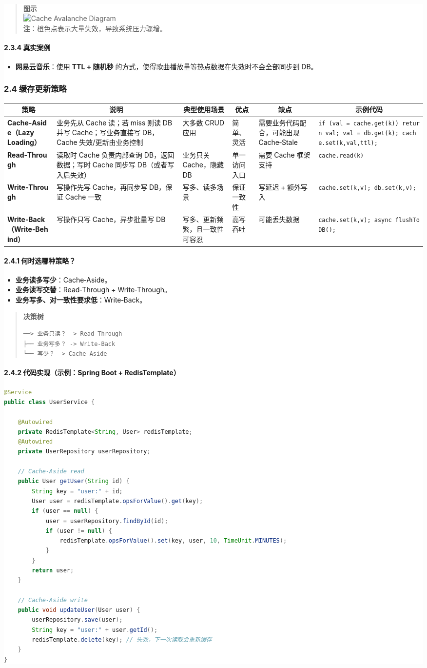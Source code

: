 > **图示**  
> ![Cache Avalanche Diagram](https://i.imgur.com/your-image.png)  
> **注**：橙色点表示大量失效，导致系统压力骤增。

#### 2.3.4 真实案例  
- **网易云音乐**：使用 **TTL + 随机秒** 的方式，使得歌曲播放量等热点数据在失效时不会全部同步到 DB。

### 2.4 缓存更新策略

| 策略 | 说明 | 典型使用场景 | 优点 | 缺点 | 示例代码 |
|------|------|--------------|------|------|----------|
| **Cache‑Aside（Lazy Loading）** | 业务先从 Cache 读；若 miss 则读 DB 并写 Cache；写业务直接写 DB，Cache 失效/更新由业务控制 | 大多数 CRUD 应用 | 简单、灵活 | 需要业务代码配合，可能出现 Cache‑Stale | `if (val = cache.get(k)) return val; val = db.get(k); cache.set(k,val,ttl);` |
| **Read‑Through** | 读取时 Cache 负责内部查询 DB，返回数据；写时 Cache 同步写 DB（或者写入后失效） | 业务只关 Cache，隐藏 DB | 单一访问入口 | 需要 Cache 框架支持 | `cache.read(k)` |
| **Write‑Through** | 写操作先写 Cache，再同步写 DB，保证 Cache 一致 | 写多、读多场景 | 保证一致性 | 写延迟 + 额外写入 | `cache.set(k,v); db.set(k,v);` |
| **Write‑Back（Write‑Behind）** | 写操作只写 Cache，异步批量写 DB | 写多、更新频繁，且一致性可容忍 | 高写吞吐 | 可能丢失数据 | `cache.set(k,v); async flushToDB();` |

#### 2.4.1 何时选哪种策略？  
- **业务读多写少**：Cache‑Aside。  
- **业务读写交替**：Read‑Through + Write‑Through。  
- **业务写多、对一致性要求低**：Write‑Back。  

> **决策树**  
> ```
> ──> 业务只读？ -> Read‑Through
> ├── 业务写多？ -> Write‑Back
> └── 写少？ -> Cache‑Aside
> ```  

#### 2.4.2 代码实现（示例：Spring Boot + RedisTemplate）

```java
@Service
public class UserService {

    @Autowired
    private RedisTemplate<String, User> redisTemplate;
    @Autowired
    private UserRepository userRepository;

    // Cache-Aside read
    public User getUser(String id) {
        String key = "user:" + id;
        User user = redisTemplate.opsForValue().get(key);
        if (user == null) {
            user = userRepository.findById(id);
            if (user != null) {
                redisTemplate.opsForValue().set(key, user, 10, TimeUnit.MINUTES);
            }
        }
        return user;
    }

    // Cache-Aside write
    public void updateUser(User user) {
        userRepository.save(user);
        String key = "user:" + user.getId();
        redisTemplate.delete(key); // 失效，下一次读取会重新缓存
    }
}
```
